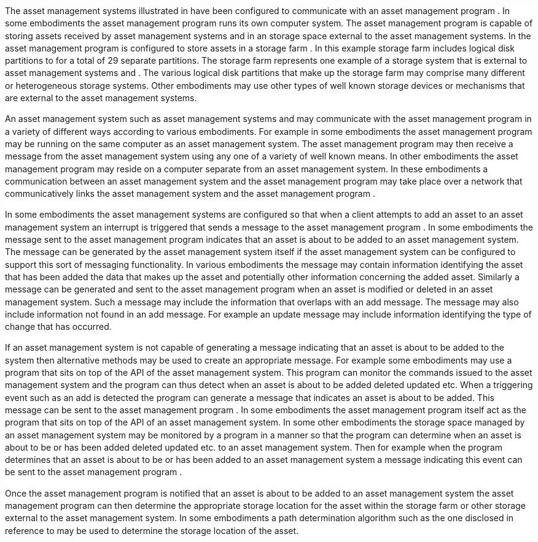The asset management systems illustrated in have been configured to communicate with an asset management program . In some embodiments the asset management program runs its own computer system. The asset management program is capable of storing assets received by asset management systems and in an storage space external to the asset management systems. In the asset management program is configured to store assets in a storage farm . In this example storage farm includes logical disk partitions to for a total of 29 separate partitions. The storage farm represents one example of a storage system that is external to asset management systems and . The various logical disk partitions that make up the storage farm may comprise many different or heterogeneous storage systems. Other embodiments may use other types of well known storage devices or mechanisms that are external to the asset management systems.

An asset management system such as asset management systems and may communicate with the asset management program in a variety of different ways according to various embodiments. For example in some embodiments the asset management program may be running on the same computer as an asset management system. The asset management program may then receive a message from the asset management system using any one of a variety of well known means. In other embodiments the asset management program may reside on a computer separate from an asset management system. In these embodiments a communication between an asset management system and the asset management program may take place over a network that communicatively links the asset management system and the asset management program .

In some embodiments the asset management systems are configured so that when a client attempts to add an asset to an asset management system an interrupt is triggered that sends a message to the asset management program . In some embodiments the message sent to the asset management program indicates that an asset is about to be added to an asset management system. The message can be generated by the asset management system itself if the asset management system can be configured to support this sort of messaging functionality. In various embodiments the message may contain information identifying the asset that has been added the data that makes up the asset and potentially other information concerning the added asset. Similarly a message can be generated and sent to the asset management program when an asset is modified or deleted in an asset management system. Such a message may include the information that overlaps with an add message. The message may also include information not found in an add message. For example an update message may include information identifying the type of change that has occurred.

If an asset management system is not capable of generating a message indicating that an asset is about to be added to the system then alternative methods may be used to create an appropriate message. For example some embodiments may use a program that sits on top of the API of the asset management system. This program can monitor the commands issued to the asset management system and the program can thus detect when an asset is about to be added deleted updated etc. When a triggering event such as an add is detected the program can generate a message that indicates an asset is about to be added. This message can be sent to the asset management program . In some embodiments the asset management program itself act as the program that sits on top of the API of an asset management system. In some other embodiments the storage space managed by an asset management system may be monitored by a program in a manner so that the program can determine when an asset is about to be or has been added deleted updated etc. to an asset management system. Then for example when the program determines that an asset is about to be or has been added to an asset management system a message indicating this event can be sent to the asset management program .

Once the asset management program is notified that an asset is about to be added to an asset management system the asset management program can then determine the appropriate storage location for the asset within the storage farm or other storage external to the asset management system. In some embodiments a path determination algorithm such as the one disclosed in reference to may be used to determine the storage location of the asset.
